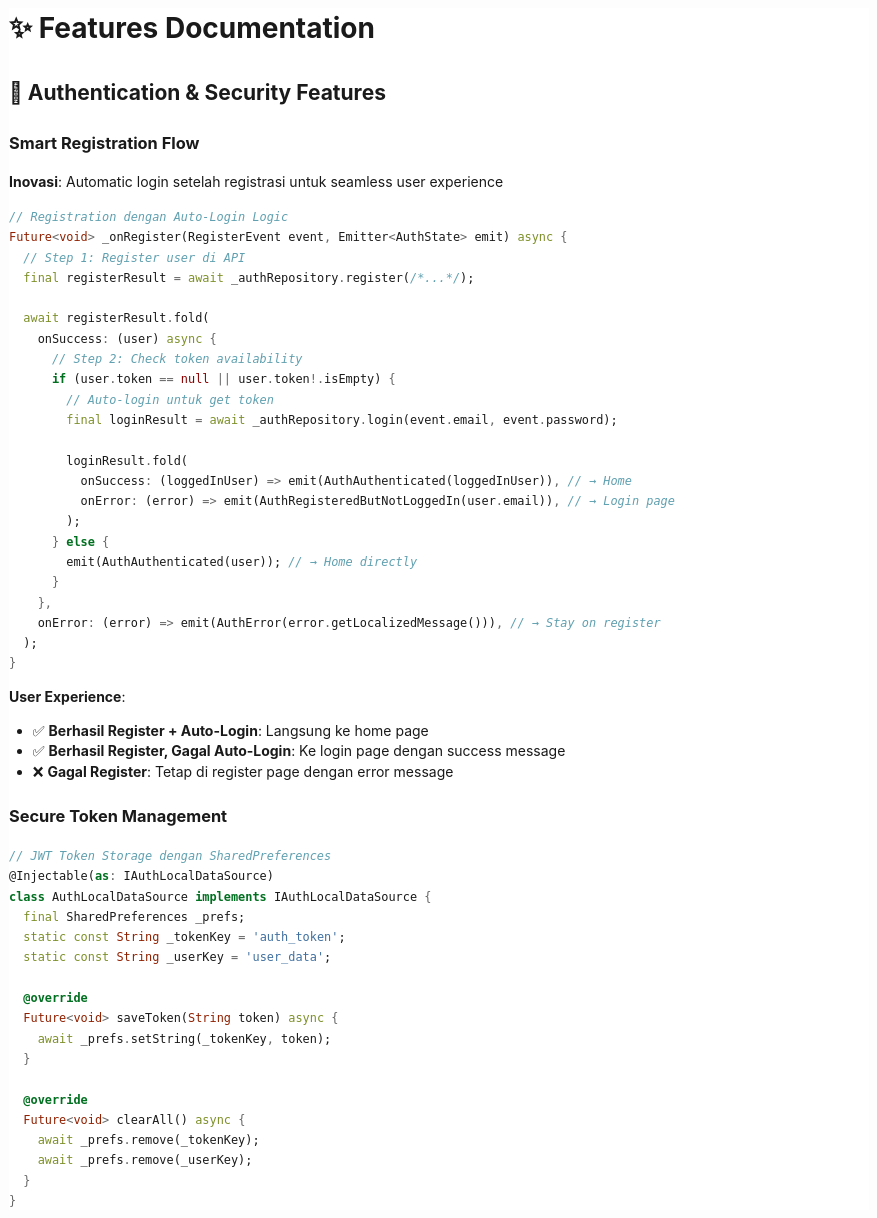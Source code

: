 # ✨ Features Documentation

## 🔐 Authentication & Security Features

### Smart Registration Flow

**Inovasi**: Automatic login setelah registrasi untuk seamless user experience

```dart
// Registration dengan Auto-Login Logic
Future<void> _onRegister(RegisterEvent event, Emitter<AuthState> emit) async {
  // Step 1: Register user di API
  final registerResult = await _authRepository.register(/*...*/);

  await registerResult.fold(
    onSuccess: (user) async {
      // Step 2: Check token availability
      if (user.token == null || user.token!.isEmpty) {
        // Auto-login untuk get token
        final loginResult = await _authRepository.login(event.email, event.password);

        loginResult.fold(
          onSuccess: (loggedInUser) => emit(AuthAuthenticated(loggedInUser)), // → Home
          onError: (error) => emit(AuthRegisteredButNotLoggedIn(user.email)), // → Login page
        );
      } else {
        emit(AuthAuthenticated(user)); // → Home directly
      }
    },
    onError: (error) => emit(AuthError(error.getLocalizedMessage())), // → Stay on register
  );
}
```

**User Experience**:

- ✅ **Berhasil Register + Auto-Login**: Langsung ke home page
- ✅ **Berhasil Register, Gagal Auto-Login**: Ke login page dengan success message
- ❌ **Gagal Register**: Tetap di register page dengan error message

### Secure Token Management

```dart
// JWT Token Storage dengan SharedPreferences
@Injectable(as: IAuthLocalDataSource)
class AuthLocalDataSource implements IAuthLocalDataSource {
  final SharedPreferences _prefs;
  static const String _tokenKey = 'auth_token';
  static const String _userKey = 'user_data';

  @override
  Future<void> saveToken(String token) async {
    await _prefs.setString(_tokenKey, token);
  }

  @override
  Future<void> clearAll() async {
    await _prefs.remove(_tokenKey);
    await _prefs.remove(_userKey);
  }
}
```
